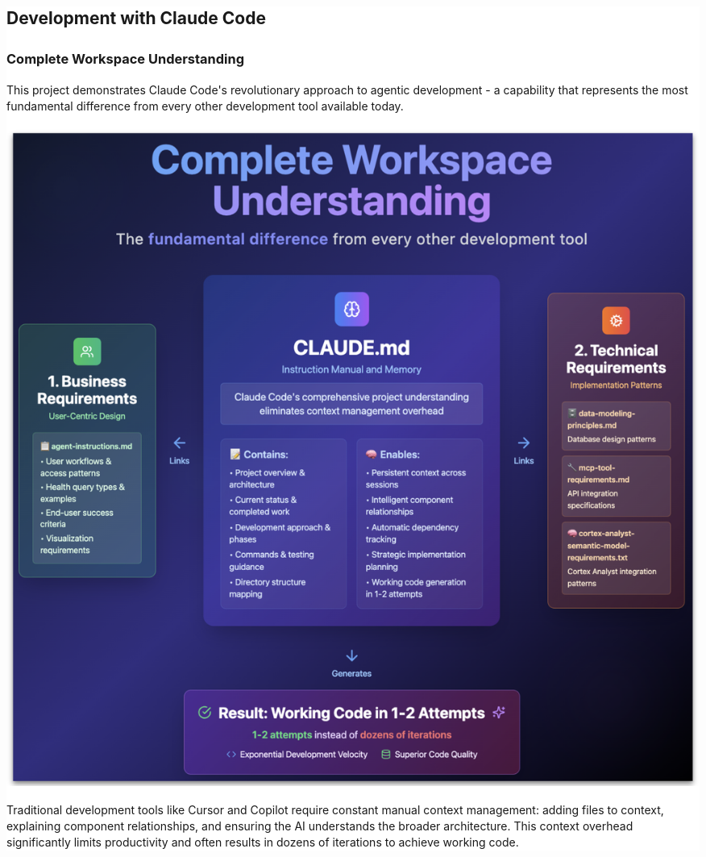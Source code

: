 ## Development with Claude Code

### Complete Workspace Understanding

This project demonstrates Claude Code's revolutionary approach to agentic development - a capability that represents the most fundamental difference from every other development tool available today.

[![Claude Code Workspace Understanding](docs/images/arch-images/claude-code-workspace-understanding.png)](docs/images/arch-images/claude-code-workspace-understanding.png)

Traditional development tools like Cursor and Copilot require constant manual context management: adding files to context, explaining component relationships, and ensuring the AI understands the broader architecture. This context overhead significantly limits productivity and often results in dozens of iterations to achieve working code.
